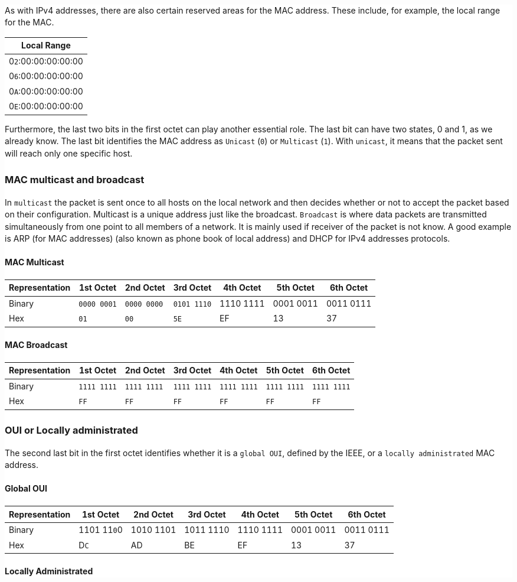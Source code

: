 As with IPv4 addresses, there are also certain reserved areas for the MAC address. These include, for example, the local range for the MAC.

|**Local Range**|
|---|
|0`2`:00:00:00:00:00|
|0`6`:00:00:00:00:00|
|0`A`:00:00:00:00:00|
|0`E`:00:00:00:00:00|
Furthermore, the last two bits in the first octet can play another essential role. The last bit can have two states, 0 and 1, as we already know. The last bit identifies the MAC address as `Unicast` (`0`) or `Multicast` (`1`). With `unicast`, it means that the packet sent will reach only one specific host.

### MAC multicast and broadcast

In `multicast` the packet is sent once to all hosts on the local network and then decides whether or not to accept the packet based on their configuration. Multicast is a unique address just like the broadcast. `Broadcast` is where data packets are transmitted simultaneously from one point to all members of a network. It is mainly used if receiver of the packet is not know. A good example is ARP (for MAC addresses) (also known as phone book of local address) and DHCP for IPv4 addresses protocols.

#### MAC Multicast

|**Representation**|**1st Octet**|**2nd Octet**|**3rd Octet**|**4th Octet**|**5th Octet**|**6th Octet**|
|---|---|---|---|---|---|---|
|Binary|`0000 0001`|`0000 0000`|`0101 1110`|1110 1111|0001 0011|0011 0111|
|Hex|`01`|`00`|`5E`|EF|13|37|
#### MAC Broadcast

|**Representation**|**1st Octet**|**2nd Octet**|**3rd Octet**|**4th Octet**|**5th Octet**|**6th Octet**|
|---|---|---|---|---|---|---|
|Binary|`1111 1111`|`1111 1111`|`1111 1111`|`1111 1111`|`1111 1111`|`1111 1111`|
|Hex|`FF`|`FF`|`FF`|`FF`|`FF`|`FF`|

### OUI or  Locally administrated
The second last bit in the first octet identifies whether it is a `global OUI`, defined by the IEEE, or a `locally administrated` MAC address.
#### Global OUI

|**Representation**|**1st Octet**|**2nd Octet**|**3rd Octet**|**4th Octet**|**5th Octet**|**6th Octet**|
|---|---|---|---|---|---|---|
|Binary|1101 11`0`0|1010 1101|1011 1110|1110 1111|0001 0011|0011 0111|
|Hex|D`C`|AD|BE|EF|13|37|
#### Locally Administrated
